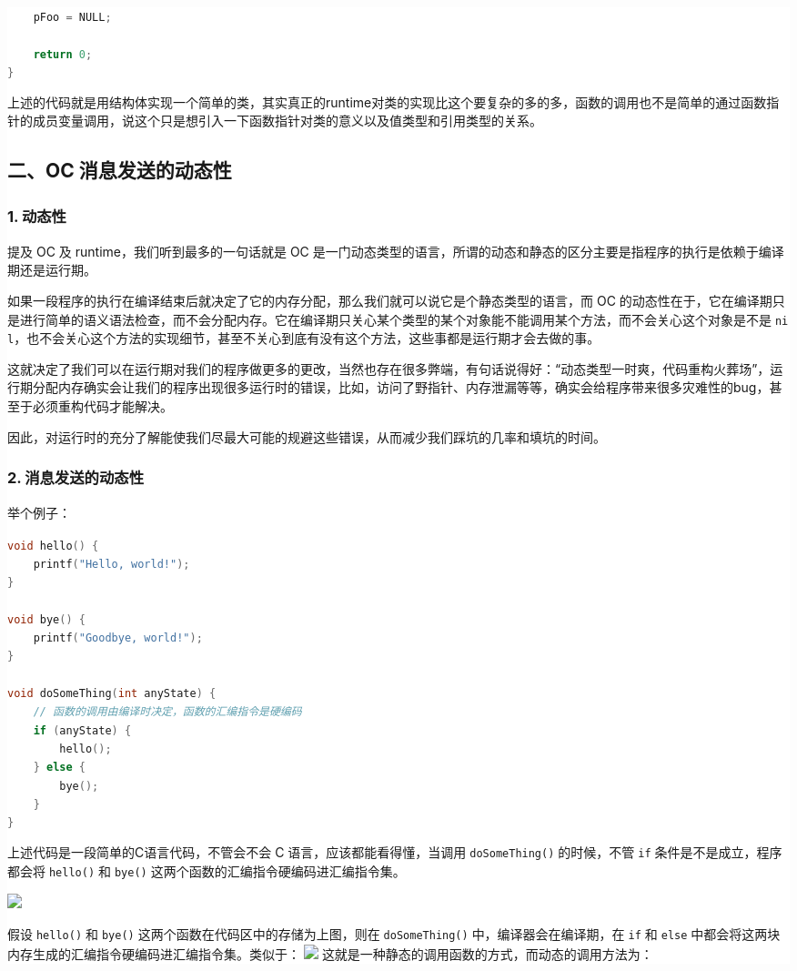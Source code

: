 ```C
    pFoo = NULL;
    
    return 0;
}

```
上述的代码就是用结构体实现一个简单的类，其实真正的runtime对类的实现比这个要复杂的多的多，函数的调用也不是简单的通过函数指针的成员变量调用，说这个只是想引入一下函数指针对类的意义以及值类型和引用类型的关系。

## 二、OC 消息发送的动态性

### 1. 动态性

提及 OC 及 runtime，我们听到最多的一句话就是 OC 是一门动态类型的语言，所谓的动态和静态的区分主要是指程序的执行是依赖于编译期还是运行期。

如果一段程序的执行在编译结束后就决定了它的内存分配，那么我们就可以说它是个静态类型的语言，而 OC 的动态性在于，它在编译期只是进行简单的语义语法检查，而不会分配内存。它在编译期只关心某个类型的某个对象能不能调用某个方法，而不会关心这个对象是不是 `nil`，也不会关心这个方法的实现细节，甚至不关心到底有没有这个方法，这些事都是运行期才会去做的事。

这就决定了我们可以在运行期对我们的程序做更多的更改，当然也存在很多弊端，有句话说得好：“动态类型一时爽，代码重构火葬场”，运行期分配内存确实会让我们的程序出现很多运行时的错误，比如，访问了野指针、内存泄漏等等，确实会给程序带来很多灾难性的bug，甚至于必须重构代码才能解决。

因此，对运行时的充分了解能使我们尽最大可能的规避这些错误，从而减少我们踩坑的几率和填坑的时间。

### 2. 消息发送的动态性

举个例子：
```C
void hello() {
    printf("Hello, world!");
}

void bye() {
    printf("Goodbye, world!");
}

void doSomeThing(int anyState) {
    // 函数的调用由编译时决定，函数的汇编指令是硬编码
    if (anyState) {
        hello();
    } else {
        bye();
    }
}

```
上述代码是一段简单的C语言代码，不管会不会 C 语言，应该都能看得懂，当调用 `doSomeThing()` 的时候，不管 `if` 条件是不是成立，程序都会将 `hello()` 和 `bye()` 这两个函数的汇编指令硬编码进汇编指令集。

![](https://user-gold-cdn.xitu.io/2018/1/3/160ba89f6a138776?w=357&h=130&f=png&s=812)

假设 `hello()` 和 `bye()` 这两个函数在代码区中的存储为上图，则在 `doSomeThing()` 中，编译器会在编译期，在 `if` 和 `else` 中都会将这两块内存生成的汇编指令硬编码进汇编指令集。类似于：
![](https://user-gold-cdn.xitu.io/2018/1/3/160ba950601b8af2?w=142&h=386&f=png&s=5963)
这就是一种静态的调用函数的方式，而动态的调用方法为：
